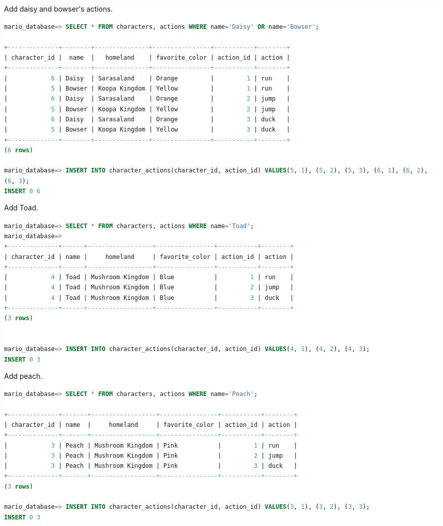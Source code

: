 Add daisy and bowser's actions.

```sql
mario_database=> SELECT * FROM characters, actions WHERE name='Daisy' OR name='Bowser';
                                        
+--------------+--------+---------------+----------------+-----------+--------+
| character_id |  name  |   homeland    | favorite_color | action_id | action |
+--------------+--------+---------------+----------------+-----------+--------+
|            6 | Daisy  | Sarasaland    | Orange         |         1 | run    |
|            5 | Bowser | Koopa Kingdom | Yellow         |         1 | run    |
|            6 | Daisy  | Sarasaland    | Orange         |         2 | jump   |
|            5 | Bowser | Koopa Kingdom | Yellow         |         2 | jump   |
|            6 | Daisy  | Sarasaland    | Orange         |         3 | duck   |
|            5 | Bowser | Koopa Kingdom | Yellow         |         3 | duck   |
+--------------+--------+---------------+----------------+-----------+--------+
(6 rows)

mario_database=> INSERT INTO character_actions(character_id, action_id) VALUES(5, 1), (5, 2), (5, 3), (6, 1), (6, 2), (6, 3);
INSERT 0 6
```

Add Toad.

```sql
mario_database=> SELECT * FROM characters, actions WHERE name='Toad';
mario_database=>                                         
+--------------+------+------------------+----------------+-----------+--------+
| character_id | name |     homeland     | favorite_color | action_id | action |
+--------------+------+------------------+----------------+-----------+--------+
|            4 | Toad | Mushroom Kingdom | Blue           |         1 | run    |
|            4 | Toad | Mushroom Kingdom | Blue           |         2 | jump   |
|            4 | Toad | Mushroom Kingdom | Blue           |         3 | duck   |
+--------------+------+------------------+----------------+-----------+--------+
(3 rows)


mario_database=> INSERT INTO character_actions(character_id, action_id) VALUES(4, 1), (4, 2), (4, 3);
INSERT 0 3
```

Add peach.

```sql
mario_database=> SELECT * FROM characters, actions WHERE name='Peach';
                                         
+--------------+-------+------------------+----------------+-----------+--------+
| character_id | name  |     homeland     | favorite_color | action_id | action |
+--------------+-------+------------------+----------------+-----------+--------+
|            3 | Peach | Mushroom Kingdom | Pink           |         1 | run    |
|            3 | Peach | Mushroom Kingdom | Pink           |         2 | jump   |
|            3 | Peach | Mushroom Kingdom | Pink           |         3 | duck   |
+--------------+-------+------------------+----------------+-----------+--------+
(3 rows)

mario_database=> INSERT INTO character_actions(character_id, action_id) VALUES(3, 1), (3, 2), (3, 3);
INSERT 0 3
```
